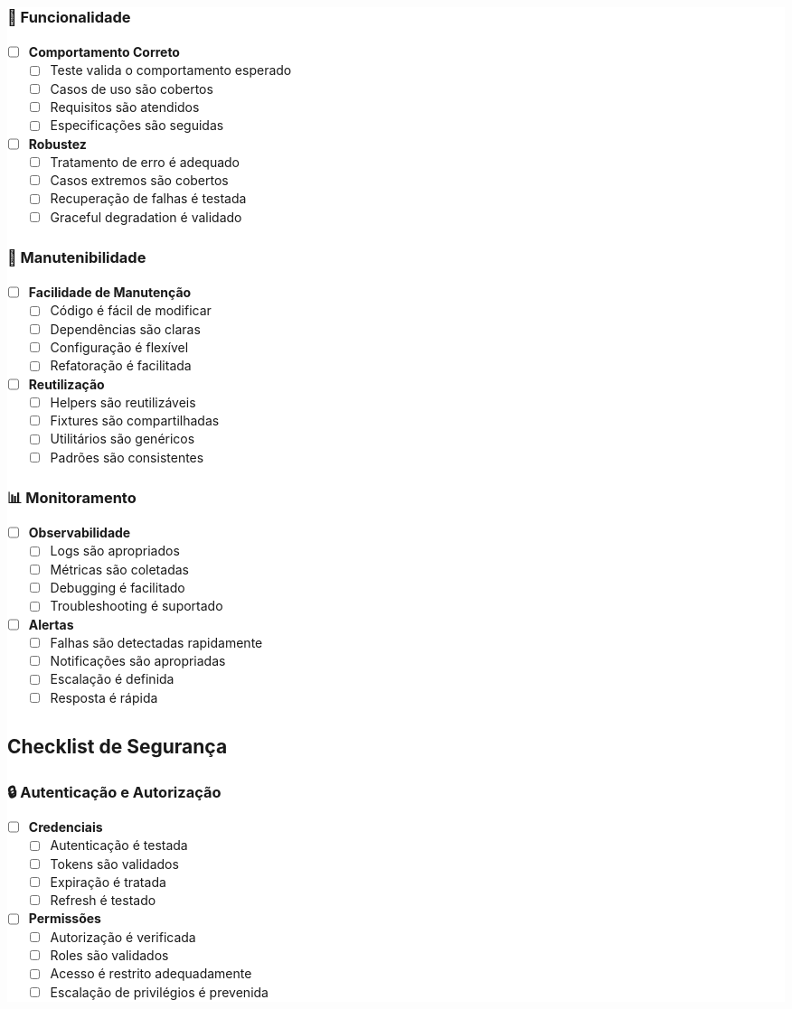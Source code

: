 ### 🎯 Funcionalidade

- [ ] **Comportamento Correto**
  - [ ] Teste valida o comportamento esperado
  - [ ] Casos de uso são cobertos
  - [ ] Requisitos são atendidos
  - [ ] Especificações são seguidas

- [ ] **Robustez**
  - [ ] Tratamento de erro é adequado
  - [ ] Casos extremos são cobertos
  - [ ] Recuperação de falhas é testada
  - [ ] Graceful degradation é validado

### 🔧 Manutenibilidade

- [ ] **Facilidade de Manutenção**
  - [ ] Código é fácil de modificar
  - [ ] Dependências são claras
  - [ ] Configuração é flexível
  - [ ] Refatoração é facilitada

- [ ] **Reutilização**
  - [ ] Helpers são reutilizáveis
  - [ ] Fixtures são compartilhadas
  - [ ] Utilitários são genéricos
  - [ ] Padrões são consistentes

### 📊 Monitoramento

- [ ] **Observabilidade**
  - [ ] Logs são apropriados
  - [ ] Métricas são coletadas
  - [ ] Debugging é facilitado
  - [ ] Troubleshooting é suportado

- [ ] **Alertas**
  - [ ] Falhas são detectadas rapidamente
  - [ ] Notificações são apropriadas
  - [ ] Escalação é definida
  - [ ] Resposta é rápida

## Checklist de Segurança

### 🔒 Autenticação e Autorização

- [ ] **Credenciais**
  - [ ] Autenticação é testada
  - [ ] Tokens são validados
  - [ ] Expiração é tratada
  - [ ] Refresh é testado

- [ ] **Permissões**
  - [ ] Autorização é verificada
  - [ ] Roles são validados
  - [ ] Acesso é restrito adequadamente
  - [ ] Escalação de privilégios é prevenida
